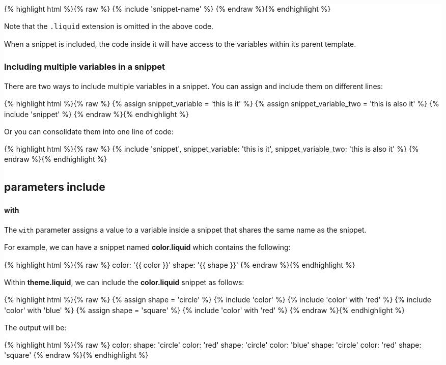 {% highlight html %}{% raw %}
{% include 'snippet-name' %}
{% endraw %}{% endhighlight %}

Note that the <tt>.liquid</tt> extension is omitted in the above code. 

When a snippet is included, the code inside it will have access to the variables within its parent template. 

<h3 id="multi-variable-snippet">Including multiple variables in a snippet</h3>

There are two ways to include multiple variables in a snippet. You can assign and include them on different lines:

{% highlight html %}{% raw %}
{% assign snippet_variable = 'this is it' %}
{% assign snippet_variable_two = 'this is also it' %}
{% include 'snippet' %}
{% endraw %}{% endhighlight %}

Or you can consolidate them into one line of code:

{% highlight html %}{% raw %}
{% include 'snippet', snippet_variable: 'this is it', snippet_variable_two: 'this is also it' %}
{% endraw %}{% endhighlight %}


<h2 class="parameter">parameters <span>include</span></h2>



#### with

The <code>with</code> parameter assigns a value to a variable inside a snippet that shares the same name as the snippet. 

For example, we can have a snippet named **color.liquid** which contains the following:

{% highlight html %}{% raw %}
color: '{{ color }}'
shape: '{{ shape }}'
{% endraw %}{% endhighlight %}

Within **theme.liquid**, we can include the **color.liquid** snippet as follows:

{% highlight html %}{% raw %}
{% assign shape = 'circle' %}
{% include 'color' %}
{% include 'color' with 'red' %}
{% include 'color' with 'blue' %}
{% assign shape = 'square' %}
{% include 'color' with 'red' %}
{% endraw %}{% endhighlight %}

The output will be:

{% highlight html %}{% raw %}
color: shape: 'circle'
color: 'red' shape: 'circle'
color: 'blue' shape: 'circle'
color: 'red' shape: 'square'
{% endraw %}{% endhighlight %}
